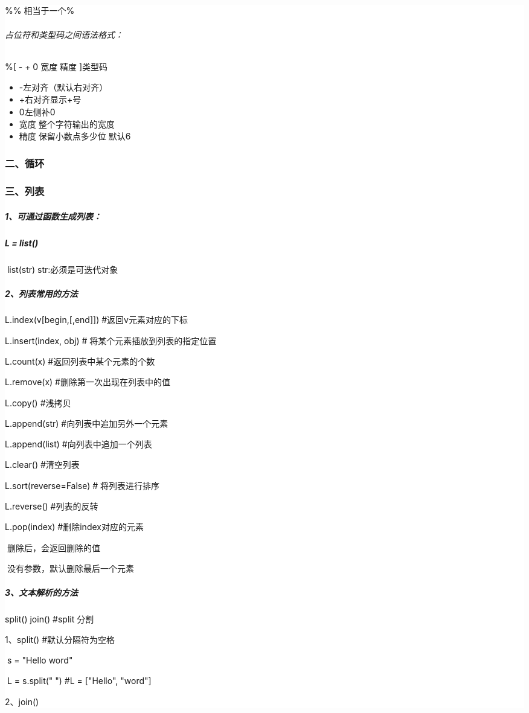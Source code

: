 %%          相当于一个%

###### 占位符和类型码之间语法格式：

%[ - + 0 宽度 精度 ]类型码

- -左对齐（默认右对齐）
- +右对齐显示+号
- 0左侧补0
- 宽度 整个字符输出的宽度
- 精度 保留小数点多少位 默认6

### 二、循环

### 三、列表

##### 1、可通过函数生成列表：

##### L = list()

​	list(str)     str:必须是可迭代对象

##### 2、列表常用的方法

L.index(v[begin,[,end]])                           #返回v元素对应的下标

L.insert(index, obj)                                   # 将某个元素插放到列表的指定位置

L.count(x)                                                  #返回列表中某个元素的个数

L.remove(x)                                              #删除第一次出现在列表中的值

L.copy()                                                     #浅拷贝

L.append(str)                                           #向列表中追加另外一个元素

L.append(list)                                           #向列表中追加一个列表

L.clear()                                                     #清空列表

L.sort(reverse=False)                              # 将列表进行排序

L.reverse()                                                #列表的反转

L.pop(index)                                            #删除index对应的元素 

​																		删除后，会返回删除的值

​																		没有参数，默认删除最后一个元素

##### 3、文本解析的方法

split()     join()                                   #split 分割

1、split()                                           #默认分隔符为空格

​	s = "Hello word"

​	L = s.split(" ")                                    #L = ["Hello", "word"]            

2、join() 
